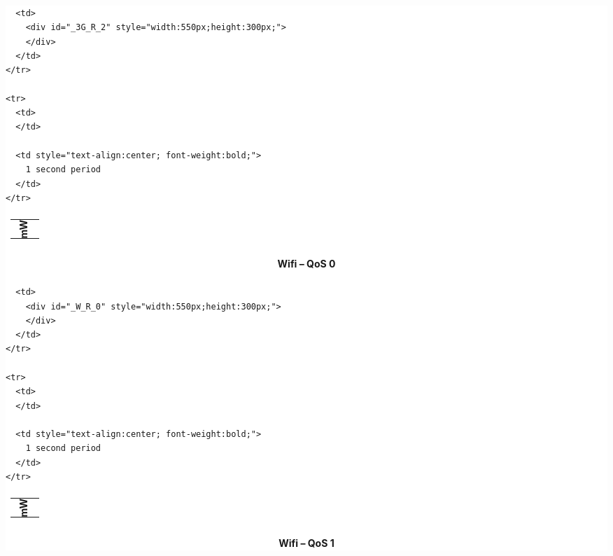 <div id="noCellBorder">
  <table style="padding:0.5em;padding-right:3em;">
    <tr>
      <td style="-webkit-transform: rotate(-90deg); font-weight:bold;">
        mW
      </td>
      
      <td>
        <div id="_3G_R_2" style="width:550px;height:300px;">
        </div>
      </td>
    </tr>
    
    <tr>
      <td>
      </td>
      
      <td style="text-align:center; font-weight:bold;">
        1 second period
      </td>
    </tr>
  </table>
</div>

<h4 style="text-align: center;">
  <b>Wifi &#8211; QoS 0</b>
</h4>

<div id="noCellBorder">
  <table style="padding:0.5em;padding-right:3em;">
    <tr>
      <td style="-webkit-transform: rotate(-90deg); font-weight:bold;">
        mW
      </td>
      
      <td>
        <div id="_W_R_0" style="width:550px;height:300px;">
        </div>
      </td>
    </tr>
    
    <tr>
      <td>
      </td>
      
      <td style="text-align:center; font-weight:bold;">
        1 second period
      </td>
    </tr>
  </table>
</div>

<h4 style="text-align: center;">
  <b>Wifi &#8211; QoS 1</b>
</h4>
